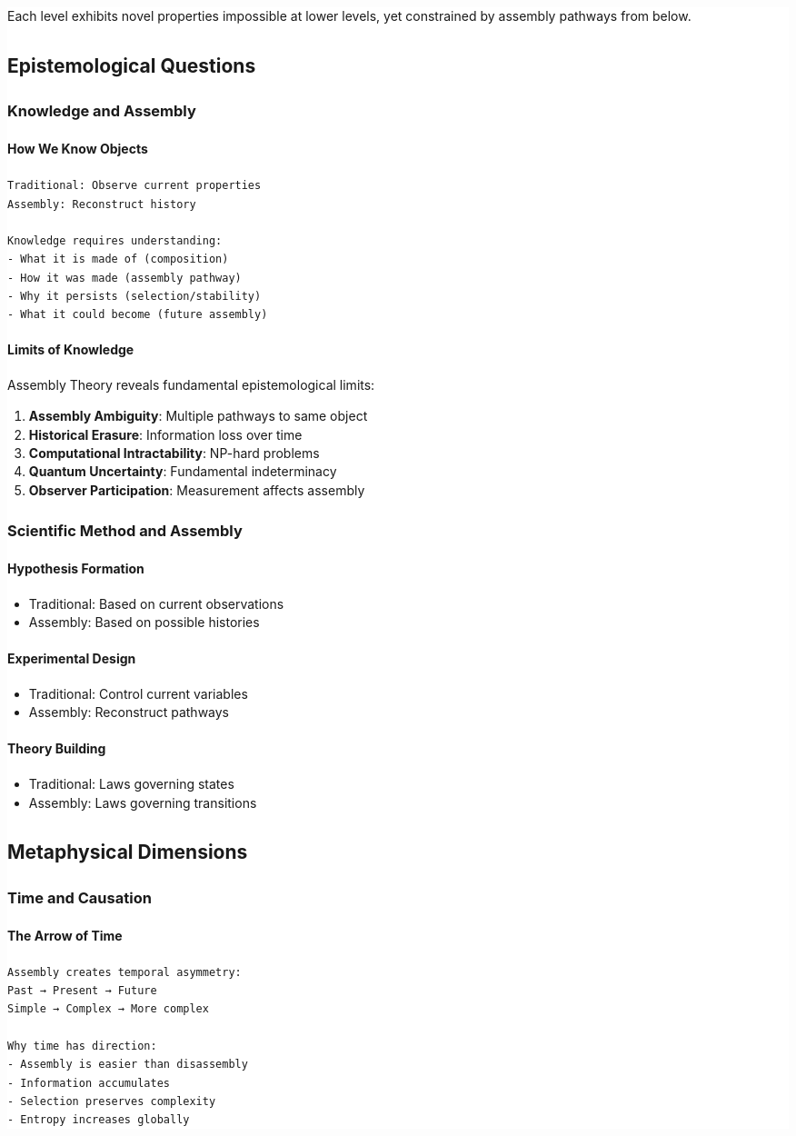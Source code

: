 Each level exhibits novel properties impossible at lower levels, yet constrained by assembly pathways from below.

## Epistemological Questions

### Knowledge and Assembly

#### How We Know Objects
```
Traditional: Observe current properties
Assembly: Reconstruct history

Knowledge requires understanding:
- What it is made of (composition)
- How it was made (assembly pathway)
- Why it persists (selection/stability)
- What it could become (future assembly)
```

#### Limits of Knowledge

Assembly Theory reveals fundamental epistemological limits:

1. **Assembly Ambiguity**: Multiple pathways to same object
2. **Historical Erasure**: Information loss over time
3. **Computational Intractability**: NP-hard problems
4. **Quantum Uncertainty**: Fundamental indeterminacy
5. **Observer Participation**: Measurement affects assembly

### Scientific Method and Assembly

#### Hypothesis Formation
- Traditional: Based on current observations
- Assembly: Based on possible histories

#### Experimental Design
- Traditional: Control current variables
- Assembly: Reconstruct pathways

#### Theory Building
- Traditional: Laws governing states
- Assembly: Laws governing transitions

## Metaphysical Dimensions

### Time and Causation

#### The Arrow of Time
```
Assembly creates temporal asymmetry:
Past → Present → Future
Simple → Complex → More complex

Why time has direction:
- Assembly is easier than disassembly
- Information accumulates
- Selection preserves complexity
- Entropy increases globally
```
